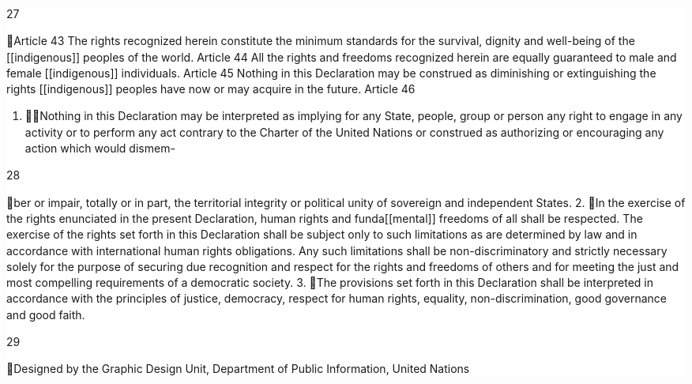 27

Article 43
The rights recognized herein constitute the
minimum standards for the survival, dignity and
well-being of the [[indigenous]] peoples of the
world.
Article 44
All the rights and freedoms recognized herein
are equally guaranteed to male and female
[[indigenous]] individuals.
Article 45
Nothing in this Declaration may be construed
as diminishing or extinguishing the rights [[indigenous]] peoples have now or may acquire in the
future.
Article 46
1. Nothing in this Declaration may be interpreted as implying for any State, people, group or
person any right to engage in any activity or to
perform any act contrary to the Charter of the
United Nations or construed as authorizing or
encouraging any action which would dismem-

28

ber or impair, totally or in part, the territorial integrity or political unity of sovereign and independent States.
2. In the exercise of the rights enunciated in the
present Declaration, human rights and funda[[mental]] freedoms of all shall be respected. The
exercise of the rights set forth in this Declaration shall be subject only to such limitations as
are determined by law and in accordance with
international human rights obligations. Any
such limitations shall be non-discriminatory
and strictly necessary solely for the purpose of
securing due recognition and respect for the
rights and freedoms of others and for meeting
the just and most compelling requirements of a
democratic society.
3. The provisions set forth in this Declaration shall
be interpreted in accordance with the principles of justice, democracy, respect for human
rights, equality, non-discrimination, good governance and good faith.

29

Designed by the Graphic Design Unit, Department of Public Information, United Nations